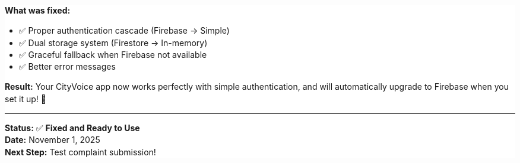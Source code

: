 **What was fixed:**
- ✅ Proper authentication cascade (Firebase → Simple)
- ✅ Dual storage system (Firestore → In-memory)
- ✅ Graceful fallback when Firebase not available
- ✅ Better error messages

**Result:**
Your CityVoice app now works perfectly with simple authentication, and will automatically upgrade to Firebase when you set it up! 🚀

---

**Status:** ✅ **Fixed and Ready to Use**  
**Date:** November 1, 2025  
**Next Step:** Test complaint submission!
